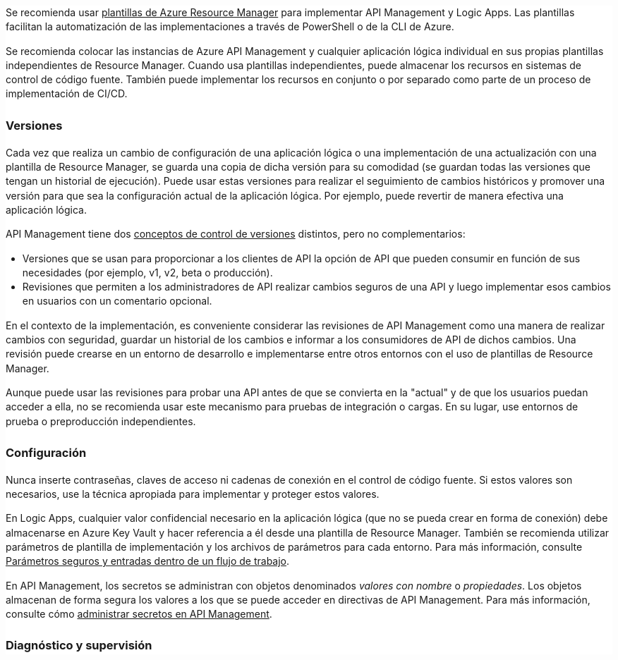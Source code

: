 Se recomienda usar [plantillas de Azure Resource Manager](../azure-resource-manager/resource-group-authoring-templates.md) para implementar API Management y Logic Apps. Las plantillas facilitan la automatización de las implementaciones a través de PowerShell o de la CLI de Azure.

Se recomienda colocar las instancias de Azure API Management y cualquier aplicación lógica individual en sus propias plantillas independientes de Resource Manager. Cuando usa plantillas independientes, puede almacenar los recursos en sistemas de control de código fuente. También puede implementar los recursos en conjunto o por separado como parte de un proceso de implementación de CI/CD.

### <a name="versions"></a>Versiones

Cada vez que realiza un cambio de configuración de una aplicación lógica o una implementación de una actualización con una plantilla de Resource Manager, se guarda una copia de dicha versión para su comodidad (se guardan todas las versiones que tengan un historial de ejecución). Puede usar estas versiones para realizar el seguimiento de cambios históricos y promover una versión para que sea la configuración actual de la aplicación lógica. Por ejemplo, puede revertir de manera efectiva una aplicación lógica.

API Management tiene dos [conceptos de control de versiones](https://blogs.msdn.microsoft.com/apimanagement/2018/01/11/versions-revisions-general-availibility/) distintos, pero no complementarios:

- Versiones que se usan para proporcionar a los clientes de API la opción de API que pueden consumir en función de sus necesidades (por ejemplo, v1, v2, beta o producción).
- Revisiones que permiten a los administradores de API realizar cambios seguros de una API y luego implementar esos cambios en usuarios con un comentario opcional.

En el contexto de la implementación, es conveniente considerar las revisiones de API Management como una manera de realizar cambios con seguridad, guardar un historial de los cambios e informar a los consumidores de API de dichos cambios. Una revisión puede crearse en un entorno de desarrollo e implementarse entre otros entornos con el uso de plantillas de Resource Manager.

Aunque puede usar las revisiones para probar una API antes de que se convierta en la "actual" y de que los usuarios puedan acceder a ella, no se recomienda usar este mecanismo para pruebas de integración o cargas. En su lugar, use entornos de prueba o preproducción independientes.

### <a name="configuration"></a>Configuración

Nunca inserte contraseñas, claves de acceso ni cadenas de conexión en el control de código fuente. Si estos valores son necesarios, use la técnica apropiada para implementar y proteger estos valores. 

En Logic Apps, cualquier valor confidencial necesario en la aplicación lógica (que no se pueda crear en forma de conexión) debe almacenarse en Azure Key Vault y hacer referencia a él desde una plantilla de Resource Manager. También se recomienda utilizar parámetros de plantilla de implementación y los archivos de parámetros para cada entorno. Para más información, consulte [Parámetros seguros y entradas dentro de un flujo de trabajo](logic-apps-securing-a-logic-app.md#secure-parameters-and-inputs-within-a-workflow).

En API Management, los secretos se administran con objetos denominados *valores con nombre* o *propiedades*. Los objetos almacenan de forma segura los valores a los que se puede acceder en directivas de API Management. Para más información, consulte cómo [administrar secretos en API Management](../api-management/api-management-howto-properties.md).

### <a name="diagnostics-and-monitoring"></a>Diagnóstico y supervisión
